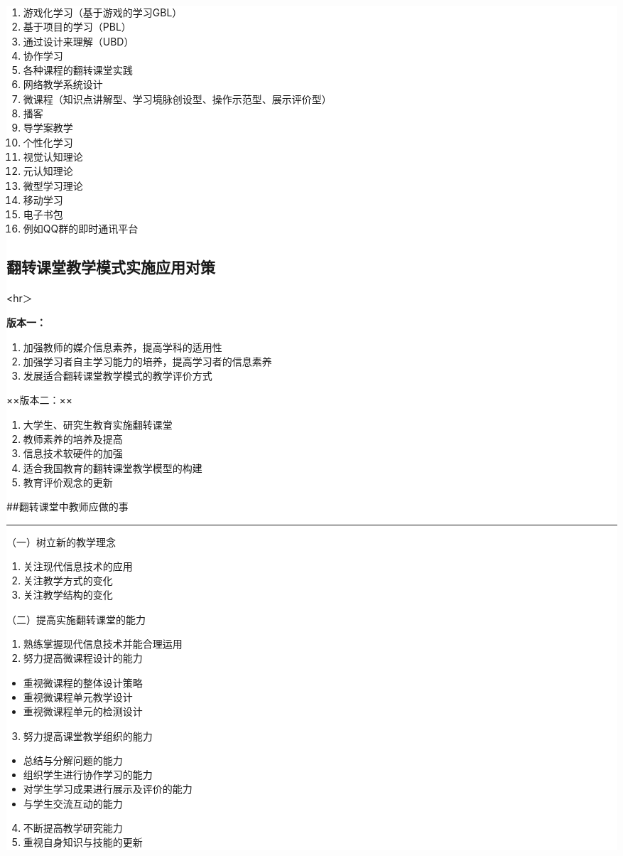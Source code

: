 1. 游戏化学习（基于游戏的学习GBL）
2. 基于项目的学习（PBL）
3. 通过设计来理解（UBD）
4. 协作学习
4. 各种课程的翻转课堂实践
5. 网络教学系统设计
5. 微课程（知识点讲解型、学习境脉创设型、操作示范型、展示评价型）
6. 播客
7. 导学案教学
8. 个性化学习
9. 视觉认知理论
10. 元认知理论
11. 微型学习理论
12. 移动学习
13. 电子书包
14. 例如QQ群的即时通讯平台


## 翻转课堂教学模式实施应用对策
<hr＞

**版本一：**

1. 加强教师的媒介信息素养，提高学科的适用性
2. 加强学习者自主学习能力的培养，提高学习者的信息素养
3. 发展适合翻转课堂教学模式的教学评价方式

××版本二：××

1. 大学生、研究生教育实施翻转课堂
2. 教师素养的培养及提高
3. 信息技术软硬件的加强
4. 适合我国教育的翻转课堂教学模型的构建
5. 教育评价观念的更新

##翻转课堂中教师应做的事
<hr>

（一）树立新的教学理念

1. 关注现代信息技术的应用
2. 关注教学方式的变化
3. 关注教学结构的变化

（二）提高实施翻转课堂的能力

1. 熟练掌握现代信息技术并能合理运用
2. 努力提高微课程设计的能力
  * 重视微课程的整体设计策略
  * 重视微课程单元教学设计
  * 重视微课程单元的检测设计
3. 努力提高课堂教学组织的能力
  * 总结与分解问题的能力
  * 组织学生进行协作学习的能力
  * 对学生学习成果进行展示及评价的能力
  * 与学生交流互动的能力
4. 不断提高教学研究能力
5. 重视自身知识与技能的更新
